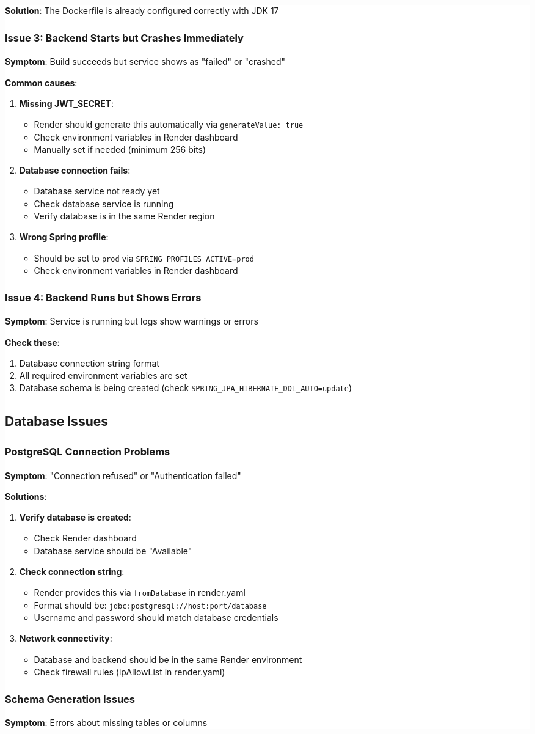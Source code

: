 **Solution**: The Dockerfile is already configured correctly with JDK 17

### Issue 3: Backend Starts but Crashes Immediately

**Symptom**: Build succeeds but service shows as "failed" or "crashed"

**Common causes**:

1. **Missing JWT_SECRET**:
   - Render should generate this automatically via `generateValue: true`
   - Check environment variables in Render dashboard
   - Manually set if needed (minimum 256 bits)

2. **Database connection fails**:
   - Database service not ready yet
   - Check database service is running
   - Verify database is in the same Render region

3. **Wrong Spring profile**:
   - Should be set to `prod` via `SPRING_PROFILES_ACTIVE=prod`
   - Check environment variables in Render dashboard

### Issue 4: Backend Runs but Shows Errors

**Symptom**: Service is running but logs show warnings or errors

**Check these**:
1. Database connection string format
2. All required environment variables are set
3. Database schema is being created (check `SPRING_JPA_HIBERNATE_DDL_AUTO=update`)

## Database Issues

### PostgreSQL Connection Problems

**Symptom**: "Connection refused" or "Authentication failed"

**Solutions**:

1. **Verify database is created**:
   - Check Render dashboard
   - Database service should be "Available"

2. **Check connection string**:
   - Render provides this via `fromDatabase` in render.yaml
   - Format should be: `jdbc:postgresql://host:port/database`
   - Username and password should match database credentials

3. **Network connectivity**:
   - Database and backend should be in the same Render environment
   - Check firewall rules (ipAllowList in render.yaml)

### Schema Generation Issues

**Symptom**: Errors about missing tables or columns
